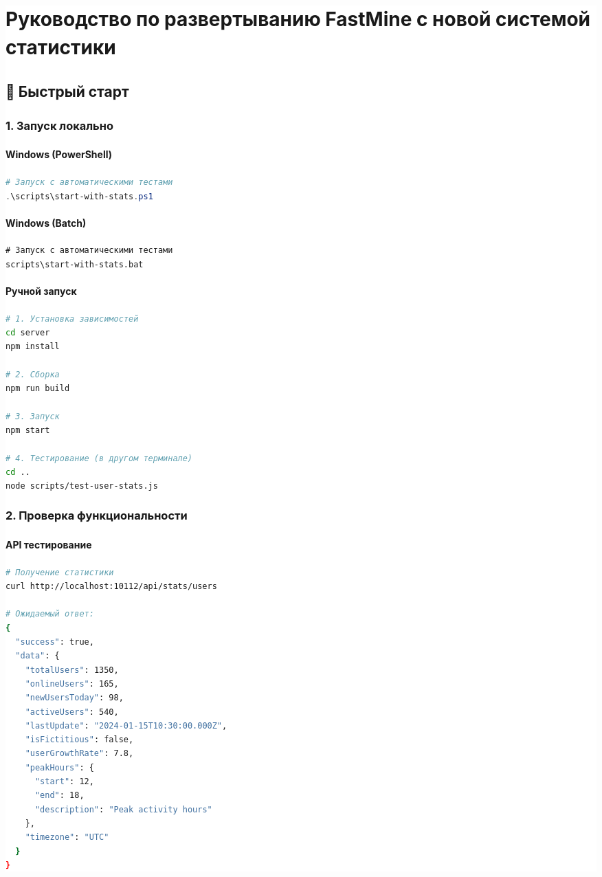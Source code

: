 # Руководство по развертыванию FastMine с новой системой статистики

## 🚀 Быстрый старт

### 1. Запуск локально

#### Windows (PowerShell)
```powershell
# Запуск с автоматическими тестами
.\scripts\start-with-stats.ps1
```

#### Windows (Batch)
```cmd
# Запуск с автоматическими тестами
scripts\start-with-stats.bat
```

#### Ручной запуск
```bash
# 1. Установка зависимостей
cd server
npm install

# 2. Сборка
npm run build

# 3. Запуск
npm start

# 4. Тестирование (в другом терминале)
cd ..
node scripts/test-user-stats.js
```

### 2. Проверка функциональности

#### API тестирование
```bash
# Получение статистики
curl http://localhost:10112/api/stats/users

# Ожидаемый ответ:
{
  "success": true,
  "data": {
    "totalUsers": 1350,
    "onlineUsers": 165,
    "newUsersToday": 98,
    "activeUsers": 540,
    "lastUpdate": "2024-01-15T10:30:00.000Z",
    "isFictitious": false,
    "userGrowthRate": 7.8,
    "peakHours": {
      "start": 12,
      "end": 18,
      "description": "Peak activity hours"
    },
    "timezone": "UTC"
  }
}
```